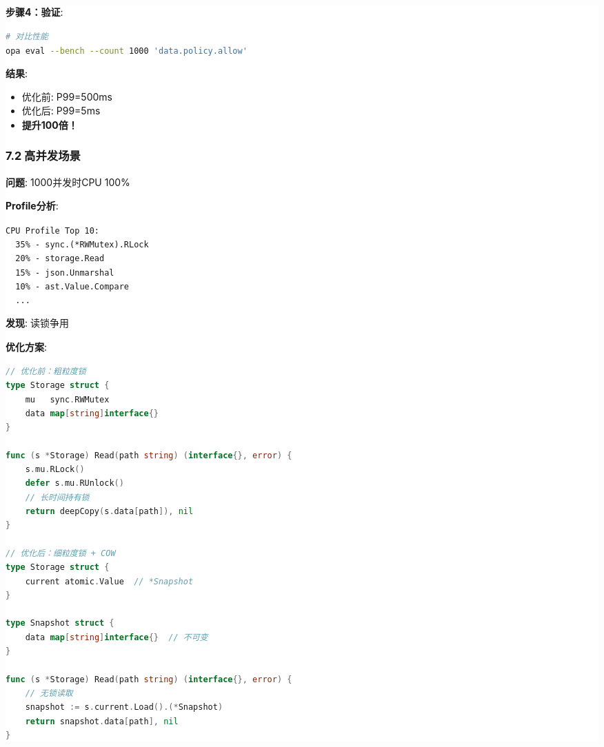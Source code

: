 **步骤4：验证**:

```bash
# 对比性能
opa eval --bench --count 1000 'data.policy.allow'
```

**结果**:

- 优化前: P99=500ms
- 优化后: P99=5ms
- **提升100倍！**

### 7.2 高并发场景

**问题**: 1000并发时CPU 100%

**Profile分析**:

```text
CPU Profile Top 10:
  35% - sync.(*RWMutex).RLock
  20% - storage.Read
  15% - json.Unmarshal
  10% - ast.Value.Compare
  ...
```

**发现**: 读锁争用

**优化方案**:

```go
// 优化前：粗粒度锁
type Storage struct {
    mu   sync.RWMutex
    data map[string]interface{}
}

func (s *Storage) Read(path string) (interface{}, error) {
    s.mu.RLock()
    defer s.mu.RUnlock()
    // 长时间持有锁
    return deepCopy(s.data[path]), nil
}

// 优化后：细粒度锁 + COW
type Storage struct {
    current atomic.Value  // *Snapshot
}

type Snapshot struct {
    data map[string]interface{}  // 不可变
}

func (s *Storage) Read(path string) (interface{}, error) {
    // 无锁读取
    snapshot := s.current.Load().(*Snapshot)
    return snapshot.data[path], nil
}
```
